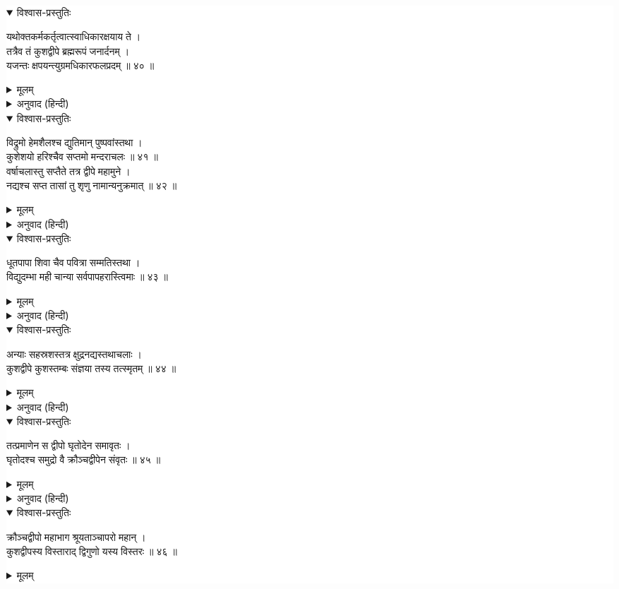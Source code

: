 <details open><summary>विश्वास-प्रस्तुतिः</summary>

यथोक्तकर्मकर्तृत्वात्स्वाधिकारक्षयाय ते ।  
तत्रैव तं कुशद्वीपे ब्रह्मरूपं जनार्दनम् ।  
यजन्तः क्षपयन्त्युग्रमधिकारफलप्रदम् ॥ ४० ॥
</details>

<details><summary>मूलम्</summary></details>

<details><summary>अनुवाद (हिन्दी)</summary></details>

<details open><summary>विश्वास-प्रस्तुतिः</summary>

विद्रुमो हेमशैलश्च द्युतिमान् पुष्पवांस्तथा ।  
कुशेशयो हरिश्चैव सप्तमो मन्दराचलः ॥ ४१ ॥  
वर्षाचलास्तु सप्तैते तत्र द्वीपे महामुने ।  
नद्यश्च सप्त तासां तु शृणु नामान्यनुक्रमात् ॥ ४२ ॥
</details>

<details><summary>मूलम्</summary></details>

<details><summary>अनुवाद (हिन्दी)</summary></details>

<details open><summary>विश्वास-प्रस्तुतिः</summary>

धूतपापा शिवा चैव पवित्रा सम्मतिस्तथा ।  
विद्युदम्भा मही चान्या सर्वपापहरास्त्विमाः ॥ ४३ ॥
</details>

<details><summary>मूलम्</summary></details>

<details><summary>अनुवाद (हिन्दी)</summary></details>

<details open><summary>विश्वास-प्रस्तुतिः</summary>

अन्याः सहस्रशस्तत्र क्षुद्रनद्यस्तथाचलाः ।  
कुशद्वीपे कुशस्तम्बः संज्ञया तस्य तत्स्मृतम् ॥ ४४ ॥
</details>

<details><summary>मूलम्</summary></details>

<details><summary>अनुवाद (हिन्दी)</summary></details>

<details open><summary>विश्वास-प्रस्तुतिः</summary>

तत्प्रमाणेन स द्वीपो घृतोदेन समावृतः ।  
घृतोदश्च समुद्रो वै क्रौञ्चद्वीपेन संवृतः ॥ ४५ ॥
</details>

<details><summary>मूलम्</summary></details>

<details><summary>अनुवाद (हिन्दी)</summary></details>

<details open><summary>विश्वास-प्रस्तुतिः</summary>

क्रौञ्चद्वीपो महाभाग श्रूयताञ्चापरो महान् ।  
कुशद्वीपस्य विस्ताराद् द्विगुणो यस्य विस्तरः ॥ ४६ ॥
</details>

<details><summary>मूलम्</summary></details>
